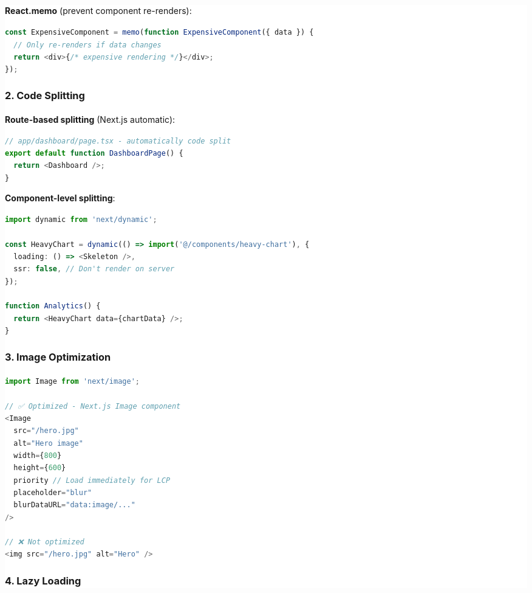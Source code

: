 **React.memo** (prevent component re-renders):
```typescript
const ExpensiveComponent = memo(function ExpensiveComponent({ data }) {
  // Only re-renders if data changes
  return <div>{/* expensive rendering */}</div>;
});
```

### 2. Code Splitting

**Route-based splitting** (Next.js automatic):
```typescript
// app/dashboard/page.tsx - automatically code split
export default function DashboardPage() {
  return <Dashboard />;
}
```

**Component-level splitting**:
```typescript
import dynamic from 'next/dynamic';

const HeavyChart = dynamic(() => import('@/components/heavy-chart'), {
  loading: () => <Skeleton />,
  ssr: false, // Don't render on server
});

function Analytics() {
  return <HeavyChart data={chartData} />;
}
```

### 3. Image Optimization

```typescript
import Image from 'next/image';

// ✅ Optimized - Next.js Image component
<Image
  src="/hero.jpg"
  alt="Hero image"
  width={800}
  height={600}
  priority // Load immediately for LCP
  placeholder="blur"
  blurDataURL="data:image/..."
/>

// ❌ Not optimized
<img src="/hero.jpg" alt="Hero" />
```

### 4. Lazy Loading
